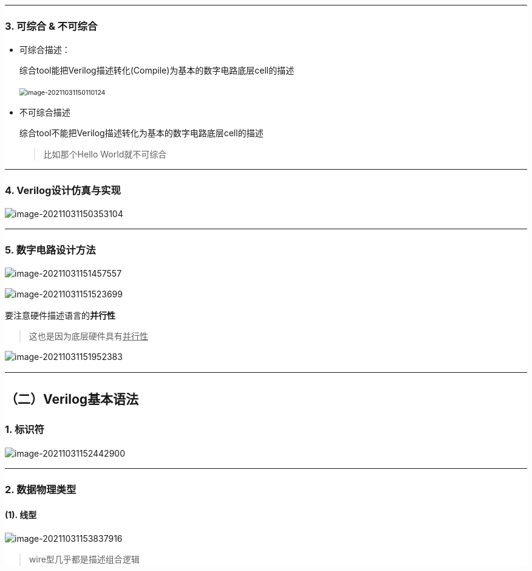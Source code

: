 ***

### 3. 可综合 & 不可综合

- 可综合描述：

  综合tool能把Verilog描述转化(Compile)为基本的数字电路底层cell的描述

  <img src="C:\Users\不怕晒的铃铛\AppData\Roaming\Typora\typora-user-images\image-20211031150110124.png" alt="image-20211031150110124" style="zoom:75%;" />

- 不可综合描述

  综合tool不能把Verilog描述转化为基本的数字电路底层cell的描述

  > 比如那个Hello World就不可综合

***

### 4. Verilog设计仿真与实现

![image-20211031150353104](C:\Users\不怕晒的铃铛\AppData\Roaming\Typora\typora-user-images\image-20211031150353104.png)

***

### 5. 数字电路设计方法

![image-20211031151457557](C:\Users\不怕晒的铃铛\AppData\Roaming\Typora\typora-user-images\image-20211031151457557.png)

![image-20211031151523699](C:\Users\不怕晒的铃铛\Desktop\学校课程相关\作业\马原\image-20211031151523699.png)

要注意硬件描述语言的**并行性**

> 这也是因为底层硬件具有<u>并行性</u>

![image-20211031151952383](C:\Users\不怕晒的铃铛\AppData\Roaming\Typora\typora-user-images\image-20211031151952383.png)

***

## （二）Verilog基本语法

### 1. 标识符

![image-20211031152442900](C:\Users\不怕晒的铃铛\AppData\Roaming\Typora\typora-user-images\image-20211031152442900.png)

***

### 2. 数据物理类型

#### 	(1). 线型

![image-20211031153837916](C:\Users\不怕晒的铃铛\AppData\Roaming\Typora\typora-user-images\image-20211031153837916.png)

> wire型几乎都是描述组合逻辑
